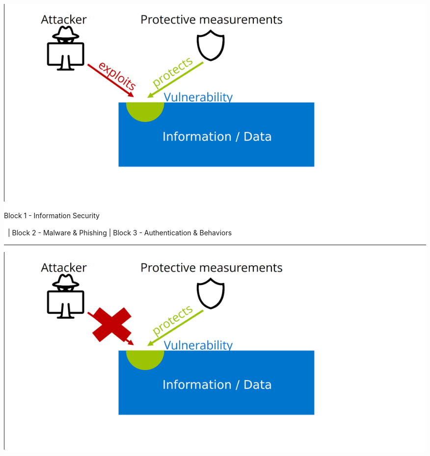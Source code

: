![bg center: 99%](assets/vulnerability_3.png)



<div class="footer-outer">
  <p class="footer-passive"></p>
  <p class="footer-active">Block 1 - Information Security</p>
  <p class="footer-passive" >&nbsp | Block 2 - Malware & Phishing | Block 3 - Authentication & Behaviors</p>
</div>

---



![bg center: 99%](assets/vulnerability_4.png)
